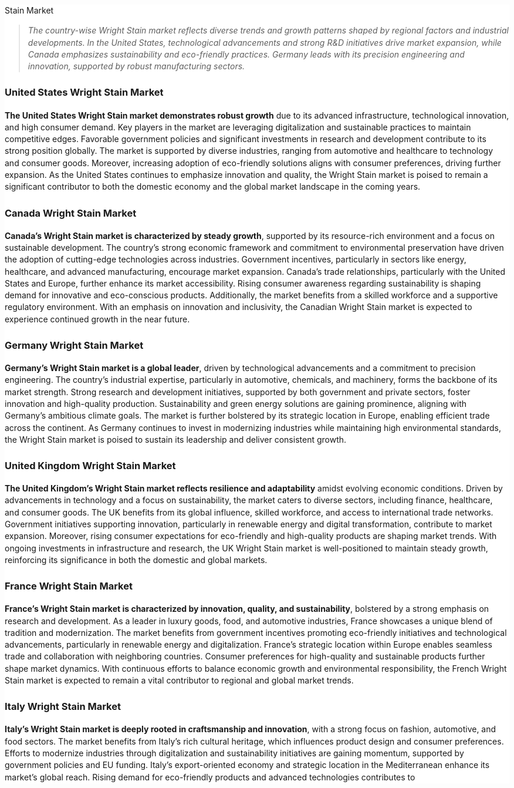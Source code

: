 Stain  Market<br /></span></h1><blockquote><p><em><span class="">The country-wise Wright Stain  market reflects diverse trends and growth patterns shaped by regional factors and industrial developments. In the United States, technological advancements and strong R&amp;D initiatives drive market expansion, while Canada emphasizes sustainability and eco-friendly practices. Germany leads with its precision engineering and innovation, supported by robust manufacturing sectors.</span></em></p></blockquote><h3><strong>United States Wright Stain  Market</strong></h3><p><strong>The United States Wright Stain  market demonstrates robust growth</strong> due to its advanced infrastructure, technological innovation, and high consumer demand. Key players in the market are leveraging digitalization and sustainable practices to maintain competitive edges. Favorable government policies and significant investments in research and development contribute to its strong position globally. The market is supported by diverse industries, ranging from automotive and healthcare to technology and consumer goods. Moreover, increasing adoption of eco-friendly solutions aligns with consumer preferences, driving further expansion. As the United States continues to emphasize innovation and quality, the Wright Stain  market is poised to remain a significant contributor to both the domestic economy and the global market landscape in the coming years.</p><h3><strong>Canada Wright Stain  Market</strong></h3><p><strong>Canada&rsquo;s Wright Stain  market is characterized by steady growth</strong>, supported by its resource-rich environment and a focus on sustainable development. The country&rsquo;s strong economic framework and commitment to environmental preservation have driven the adoption of cutting-edge technologies across industries. Government incentives, particularly in sectors like energy, healthcare, and advanced manufacturing, encourage market expansion. Canada&rsquo;s trade relationships, particularly with the United States and Europe, further enhance its market accessibility. Rising consumer awareness regarding sustainability is shaping demand for innovative and eco-conscious products. Additionally, the market benefits from a skilled workforce and a supportive regulatory environment. With an emphasis on innovation and inclusivity, the Canadian Wright Stain  market is expected to experience continued growth in the near future.</p><h3><strong>Germany Wright Stain  Market</strong></h3><p><strong>Germany&rsquo;s Wright Stain  market is a global leader</strong>, driven by technological advancements and a commitment to precision engineering. The country&rsquo;s industrial expertise, particularly in automotive, chemicals, and machinery, forms the backbone of its market strength. Strong research and development initiatives, supported by both government and private sectors, foster innovation and high-quality production. Sustainability and green energy solutions are gaining prominence, aligning with Germany&rsquo;s ambitious climate goals. The market is further bolstered by its strategic location in Europe, enabling efficient trade across the continent. As Germany continues to invest in modernizing industries while maintaining high environmental standards, the Wright Stain  market is poised to sustain its leadership and deliver consistent growth.</p><h3><strong>United Kingdom Wright Stain  Market</strong></h3><p><strong>The United Kingdom&rsquo;s Wright Stain  market reflects resilience and adaptability</strong> amidst evolving economic conditions. Driven by advancements in technology and a focus on sustainability, the market caters to diverse sectors, including finance, healthcare, and consumer goods. The UK benefits from its global influence, skilled workforce, and access to international trade networks. Government initiatives supporting innovation, particularly in renewable energy and digital transformation, contribute to market expansion. Moreover, rising consumer expectations for eco-friendly and high-quality products are shaping market trends. With ongoing investments in infrastructure and research, the UK Wright Stain  market is well-positioned to maintain steady growth, reinforcing its significance in both the domestic and global markets.</p><h3><strong>France Wright Stain  Market</strong></h3><p><strong>France&rsquo;s Wright Stain  market is characterized by innovation, quality, and sustainability</strong>, bolstered by a strong emphasis on research and development. As a leader in luxury goods, food, and automotive industries, France showcases a unique blend of tradition and modernization. The market benefits from government incentives promoting eco-friendly initiatives and technological advancements, particularly in renewable energy and digitalization. France&rsquo;s strategic location within Europe enables seamless trade and collaboration with neighboring countries. Consumer preferences for high-quality and sustainable products further shape market dynamics. With continuous efforts to balance economic growth and environmental responsibility, the French Wright Stain  market is expected to remain a vital contributor to regional and global market trends.</p><h3><strong>Italy Wright Stain  Market</strong></h3><p><strong>Italy&rsquo;s Wright Stain  market is deeply rooted in craftsmanship and innovation</strong>, with a strong focus on fashion, automotive, and food sectors. The market benefits from Italy&rsquo;s rich cultural heritage, which influences product design and consumer preferences. Efforts to modernize industries through digitalization and sustainability initiatives are gaining momentum, supported by government policies and EU funding. Italy&rsquo;s export-oriented economy and strategic location in the Mediterranean enhance its market&rsquo;s global reach. Rising demand for eco-friendly products and advanced technologies contributes to